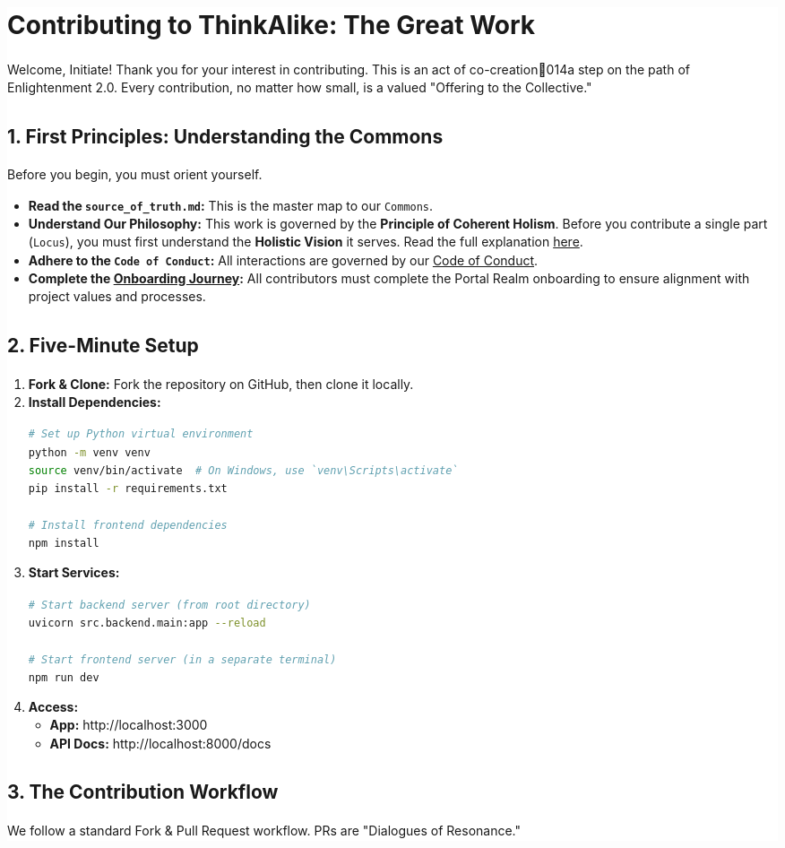 
# Contributing to ThinkAlike: The Great Work

Welcome, Initiate! Thank you for your interest in contributing. This is an act of co-creation014a step on the path of Enlightenment 2.0. Every contribution, no matter how small, is a valued "Offering to the Collective."

## 1. First Principles: Understanding the Commons
Before you begin, you must orient yourself.
-   **Read the `source_of_truth.md`:** This is the master map to our `Commons`.
-   **Understand Our Philosophy:** This work is governed by the **Principle of Coherent Holism**. Before you contribute a single part (`Locus`), you must first understand the **Holistic Vision** it serves. Read the full explanation [here](../seed/core/principle_of_coherent_holism.md).
-   **Adhere to the `Code of Conduct`:** All interactions are governed by our [Code of Conduct](code_of_conduct.md).
-   **Complete the [Onboarding Journey](./docs/guides/onboarding/README.md):** All contributors must complete the Portal Realm onboarding to ensure alignment with project values and processes.

## 2. Five-Minute Setup
1.  **Fork & Clone:** Fork the repository on GitHub, then clone it locally.
2.  **Install Dependencies:**
    ```bash
    # Set up Python virtual environment
    python -m venv venv
    source venv/bin/activate  # On Windows, use `venv\Scripts\activate`
    pip install -r requirements.txt

    # Install frontend dependencies
    npm install
    ```
3.  **Start Services:**
    ```bash
    # Start backend server (from root directory)
    uvicorn src.backend.main:app --reload

    # Start frontend server (in a separate terminal)
    npm run dev
    ```
4.  **Access:**
    -   **App:** http://localhost:3000
    -   **API Docs:** http://localhost:8000/docs

## 3. The Contribution Workflow
We follow a standard Fork & Pull Request workflow. PRs are "Dialogues of Resonance."
